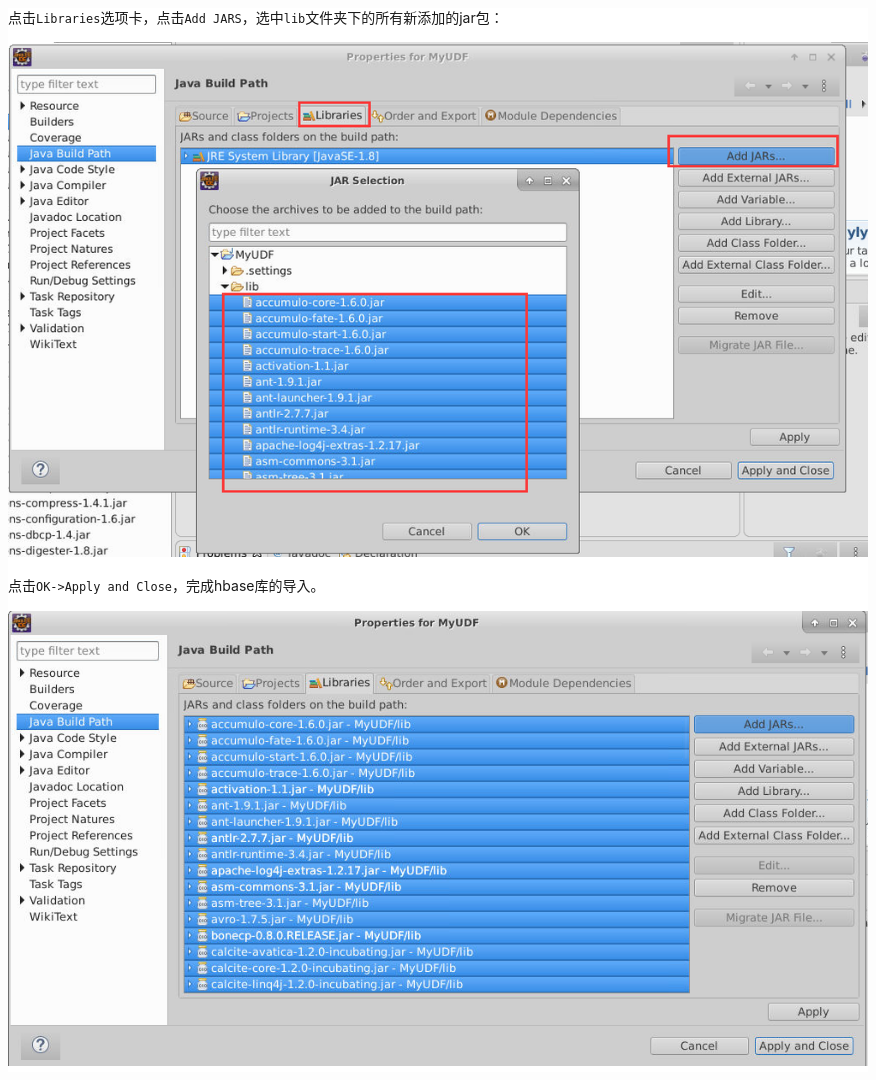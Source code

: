 点击`Libraries`选项卡，点击`Add JARS`，选中`lib`文件夹下的所有新添加的jar包：

![](/assets/images/ODim-ao91/1638958194429.png)

点击`OK->Apply and Close`，完成hbase库的导入。

![](/assets/images/ODim-ao91/1638958201419.png)
